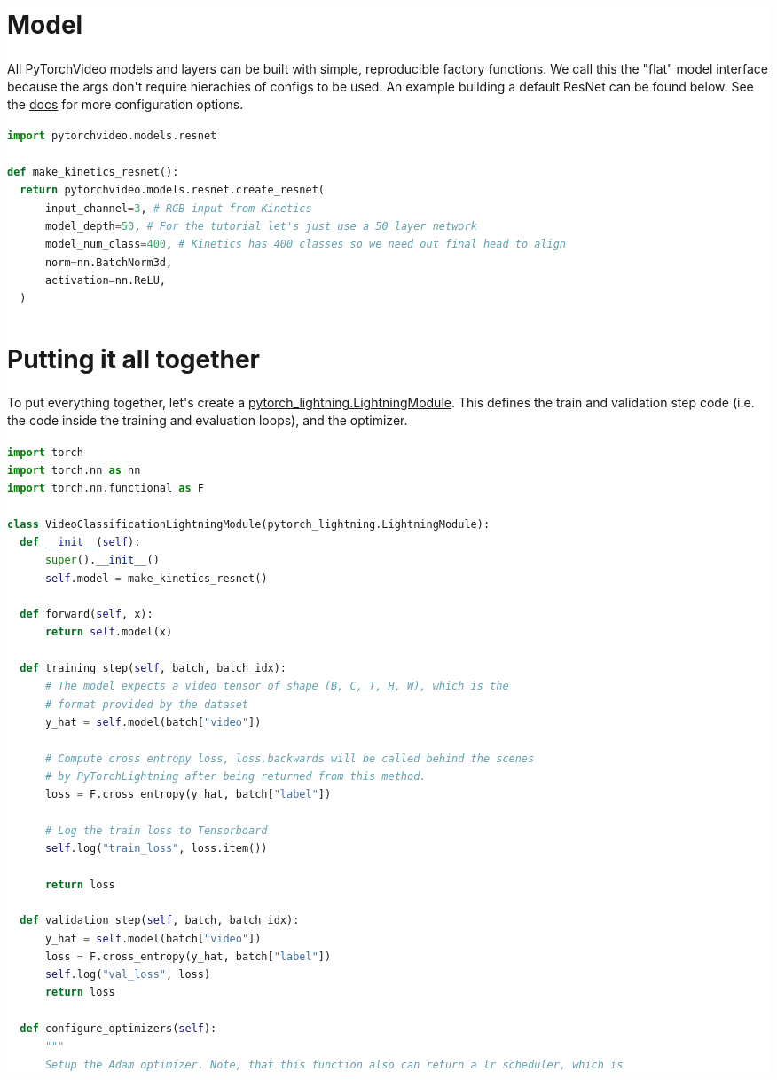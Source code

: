 # Model

All PyTorchVideo models and layers can be built with simple, reproducible factory functions. We call this the "flat" model interface because the args don't require hierachies of configs to be used. An example building a default ResNet can be found below. See the [docs](https://pytorchvideo.readthedocs.io/en/latest/_modules/pytorchvideo/models/resnet.html#create_bottleneck_block) for more configuration options.

```python
import pytorchvideo.models.resnet

def make_kinetics_resnet():
  return pytorchvideo.models.resnet.create_resnet(
      input_channel=3, # RGB input from Kinetics
      model_depth=50, # For the tutorial let's just use a 50 layer network
      model_num_class=400, # Kinetics has 400 classes so we need out final head to align
      norm=nn.BatchNorm3d,
      activation=nn.ReLU,
  )
```

# Putting it all together

To put everything together, let's create a [pytorch_lightning.LightningModule](https://pytorch-lightning.readthedocs.io/en/latest/common/lightning_module.html). This defines the train and validation step code (i.e. the code inside the training and evaluation loops), and the optimizer.

```python
import torch
import torch.nn as nn
import torch.nn.functional as F

class VideoClassificationLightningModule(pytorch_lightning.LightningModule):
  def __init__(self):
      super().__init__()
      self.model = make_kinetics_resnet()

  def forward(self, x):
      return self.model(x)

  def training_step(self, batch, batch_idx):
      # The model expects a video tensor of shape (B, C, T, H, W), which is the 
      # format provided by the dataset
      y_hat = self.model(batch["video"])

      # Compute cross entropy loss, loss.backwards will be called behind the scenes
      # by PyTorchLightning after being returned from this method.
      loss = F.cross_entropy(y_hat, batch["label"])

      # Log the train loss to Tensorboard
      self.log("train_loss", loss.item())

      return loss

  def validation_step(self, batch, batch_idx):
      y_hat = self.model(batch["video"])
      loss = F.cross_entropy(y_hat, batch["label"])
      self.log("val_loss", loss)
      return loss

  def configure_optimizers(self):
      """
      Setup the Adam optimizer. Note, that this function also can return a lr scheduler, which is
```